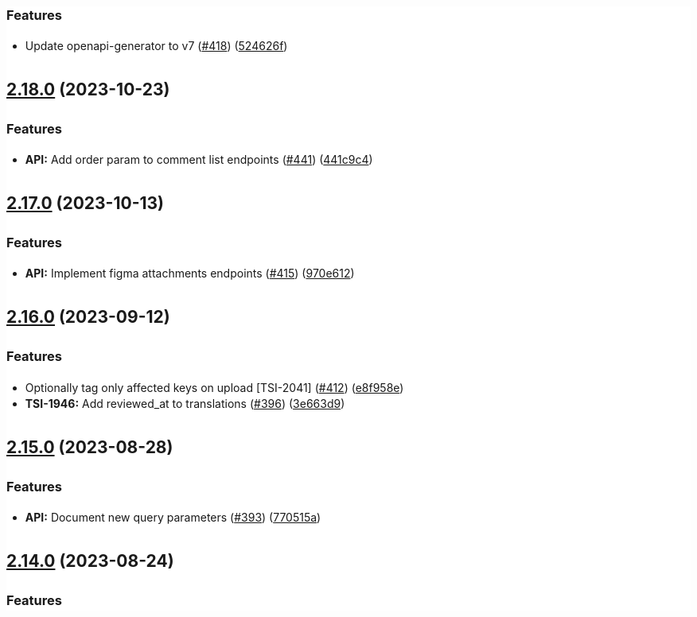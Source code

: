 
### Features

* Update openapi-generator to v7 ([#418](https://github.com/phrase/openapi/issues/418)) ([524626f](https://github.com/phrase/openapi/commit/524626f5e914bfef6025d0e1c2cbc7a728d08f56))

## [2.18.0](https://github.com/phrase/openapi/compare/ruby-v2.17.0...ruby-v2.18.0) (2023-10-23)


### Features

* **API:** Add order param to comment list endpoints ([#441](https://github.com/phrase/openapi/issues/441)) ([441c9c4](https://github.com/phrase/openapi/commit/441c9c46169f8c5ac4e71ade09a95dab136314ef))

## [2.17.0](https://github.com/phrase/openapi/compare/ruby-v2.16.0...ruby-v2.17.0) (2023-10-13)


### Features

* **API:** Implement figma attachments endpoints ([#415](https://github.com/phrase/openapi/issues/415)) ([970e612](https://github.com/phrase/openapi/commit/970e612fda620ca882a221ef541036b8d200b675))

## [2.16.0](https://github.com/phrase/openapi/compare/ruby-v2.15.0...ruby-v2.16.0) (2023-09-12)


### Features

* Optionally tag only affected keys on upload [TSI-2041] ([#412](https://github.com/phrase/openapi/issues/412)) ([e8f958e](https://github.com/phrase/openapi/commit/e8f958e91469c2542f44ab68469c933688958383))
* **TSI-1946:** Add reviewed_at to translations ([#396](https://github.com/phrase/openapi/issues/396)) ([3e663d9](https://github.com/phrase/openapi/commit/3e663d971a99a816f0165dd6653a9a1e8a87c95e))

## [2.15.0](https://github.com/phrase/openapi/compare/ruby-v2.14.0...ruby-v2.15.0) (2023-08-28)


### Features

* **API:** Document new query parameters ([#393](https://github.com/phrase/openapi/issues/393)) ([770515a](https://github.com/phrase/openapi/commit/770515a9628122955bb3919405babf9392684eb9))

## [2.14.0](https://github.com/phrase/openapi/compare/ruby-v2.13.0...ruby-v2.14.0) (2023-08-24)


### Features
